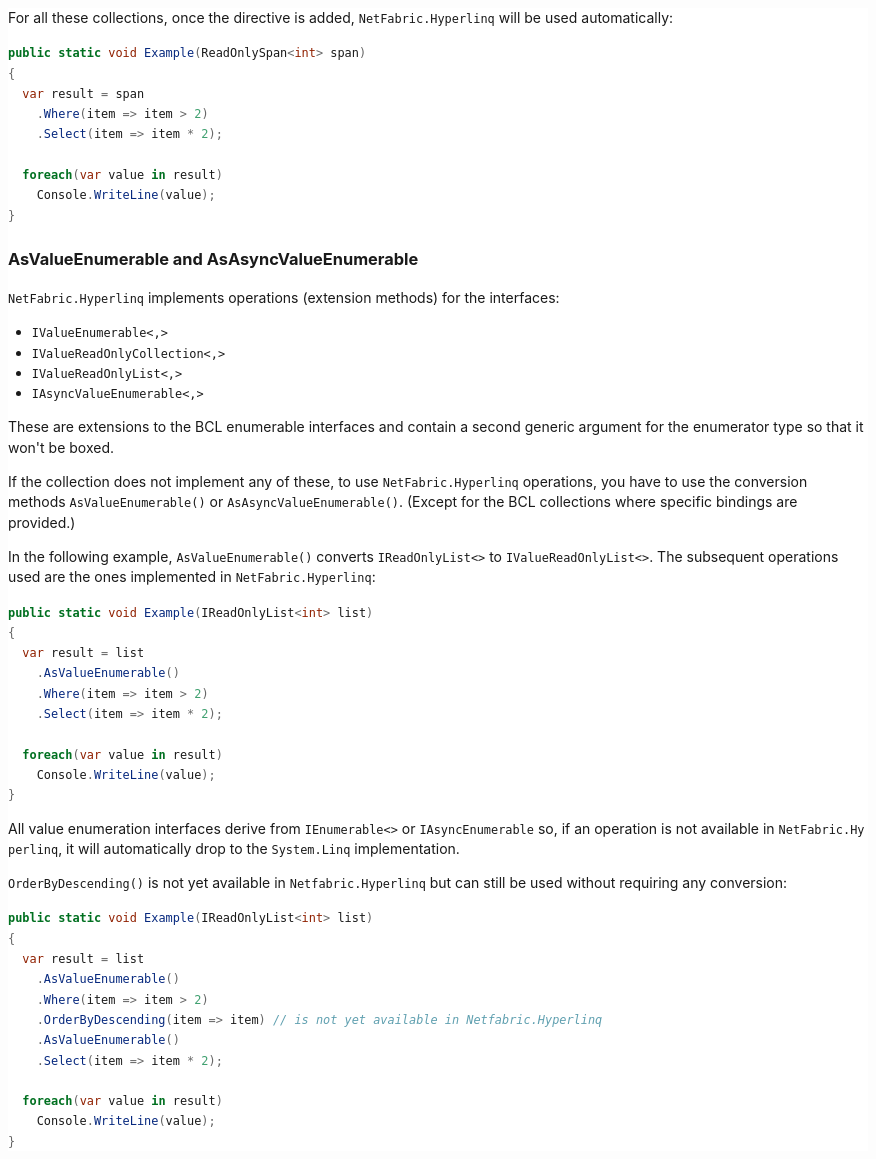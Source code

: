 For all these collections, once the directive is added, `NetFabric.Hyperlinq` will be used automatically:

``` csharp
public static void Example(ReadOnlySpan<int> span)
{
  var result = span
    .Where(item => item > 2)
    .Select(item => item * 2);

  foreach(var value in result)
    Console.WriteLine(value);
}
```

### AsValueEnumerable and AsAsyncValueEnumerable

`NetFabric.Hyperlinq` implements operations (extension methods) for the interfaces:

- `IValueEnumerable<,>`
- `IValueReadOnlyCollection<,>`
- `IValueReadOnlyList<,>`
- `IAsyncValueEnumerable<,>`

These are extensions to the BCL enumerable interfaces and contain a second generic argument for the enumerator type so that it won't be boxed.

If the collection does not implement any of these, to use `NetFabric.Hyperlinq` operations, you have to use the conversion methods `AsValueEnumerable()` or `AsAsyncValueEnumerable()`. (Except for the BCL collections where specific bindings are provided.)

In the following example, `AsValueEnumerable()` converts `IReadOnlyList<>` to `IValueReadOnlyList<>`. The subsequent operations used are the ones implemented in `NetFabric.Hyperlinq`:

``` csharp
public static void Example(IReadOnlyList<int> list)
{
  var result = list
    .AsValueEnumerable()
    .Where(item => item > 2)
    .Select(item => item * 2);

  foreach(var value in result)
    Console.WriteLine(value);
}
```

All value enumeration interfaces derive from `IEnumerable<>` or `IAsyncEnumerable` so, if an operation is not available in `NetFabric.Hyperlinq`, it will automatically drop to the `System.Linq` implementation.

`OrderByDescending()` is not yet available in `Netfabric.Hyperlinq` but can still be used without requiring any conversion:

``` csharp
public static void Example(IReadOnlyList<int> list)
{
  var result = list
    .AsValueEnumerable()
    .Where(item => item > 2)
    .OrderByDescending(item => item) // is not yet available in Netfabric.Hyperlinq
    .AsValueEnumerable()
    .Select(item => item * 2);

  foreach(var value in result)
    Console.WriteLine(value);
}
```
